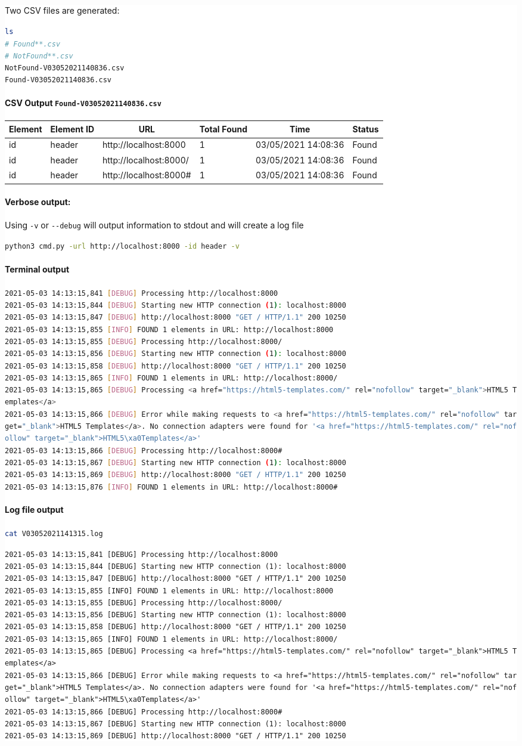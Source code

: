 Two CSV files are generated:
```sh
ls
# Found**.csv
# NotFound**.csv
NotFound-V03052021140836.csv
Found-V03052021140836.csv
```
#### CSV Output `Found-V03052021140836.csv`

|Element|Element ID|URL                   |Total Found|Time               |Status|
|-------|----------|----------------------|-----------|-------------------|------|
|id     |header    |http://localhost:8000 |1          |03/05/2021 14:08:36|Found |
|id     |header    |http://localhost:8000/|1          |03/05/2021 14:08:36|Found |
|id     |header    |http://localhost:8000#|1          |03/05/2021 14:08:36|Found |


#### Verbose output:
Using `-v` or `--debug` will output information to stdout and will create a log file
```sh
python3 cmd.py -url http://localhost:8000 -id header -v
```
#### Terminal output
```sh
2021-05-03 14:13:15,841 [DEBUG] Processing http://localhost:8000
2021-05-03 14:13:15,844 [DEBUG] Starting new HTTP connection (1): localhost:8000
2021-05-03 14:13:15,847 [DEBUG] http://localhost:8000 "GET / HTTP/1.1" 200 10250
2021-05-03 14:13:15,855 [INFO] FOUND 1 elements in URL: http://localhost:8000
2021-05-03 14:13:15,855 [DEBUG] Processing http://localhost:8000/
2021-05-03 14:13:15,856 [DEBUG] Starting new HTTP connection (1): localhost:8000
2021-05-03 14:13:15,858 [DEBUG] http://localhost:8000 "GET / HTTP/1.1" 200 10250
2021-05-03 14:13:15,865 [INFO] FOUND 1 elements in URL: http://localhost:8000/
2021-05-03 14:13:15,865 [DEBUG] Processing <a href="https://html5-templates.com/" rel="nofollow" target="_blank">HTML5 Templates</a>
2021-05-03 14:13:15,866 [DEBUG] Error while making requests to <a href="https://html5-templates.com/" rel="nofollow" target="_blank">HTML5 Templates</a>. No connection adapters were found for '<a href="https://html5-templates.com/" rel="nofollow" target="_blank">HTML5\xa0Templates</a>'
2021-05-03 14:13:15,866 [DEBUG] Processing http://localhost:8000#
2021-05-03 14:13:15,867 [DEBUG] Starting new HTTP connection (1): localhost:8000
2021-05-03 14:13:15,869 [DEBUG] http://localhost:8000 "GET / HTTP/1.1" 200 10250
2021-05-03 14:13:15,876 [INFO] FOUND 1 elements in URL: http://localhost:8000#
```
#### Log file output

```sh
cat V03052021141315.log
```
```log
2021-05-03 14:13:15,841 [DEBUG] Processing http://localhost:8000
2021-05-03 14:13:15,844 [DEBUG] Starting new HTTP connection (1): localhost:8000
2021-05-03 14:13:15,847 [DEBUG] http://localhost:8000 "GET / HTTP/1.1" 200 10250
2021-05-03 14:13:15,855 [INFO] FOUND 1 elements in URL: http://localhost:8000
2021-05-03 14:13:15,855 [DEBUG] Processing http://localhost:8000/
2021-05-03 14:13:15,856 [DEBUG] Starting new HTTP connection (1): localhost:8000
2021-05-03 14:13:15,858 [DEBUG] http://localhost:8000 "GET / HTTP/1.1" 200 10250
2021-05-03 14:13:15,865 [INFO] FOUND 1 elements in URL: http://localhost:8000/
2021-05-03 14:13:15,865 [DEBUG] Processing <a href="https://html5-templates.com/" rel="nofollow" target="_blank">HTML5 Templates</a>
2021-05-03 14:13:15,866 [DEBUG] Error while making requests to <a href="https://html5-templates.com/" rel="nofollow" target="_blank">HTML5 Templates</a>. No connection adapters were found for '<a href="https://html5-templates.com/" rel="nofollow" target="_blank">HTML5\xa0Templates</a>'
2021-05-03 14:13:15,866 [DEBUG] Processing http://localhost:8000#
2021-05-03 14:13:15,867 [DEBUG] Starting new HTTP connection (1): localhost:8000
2021-05-03 14:13:15,869 [DEBUG] http://localhost:8000 "GET / HTTP/1.1" 200 10250
```

[contributors-shield]: https://img.shields.io/github/contributors/demianvelasco/element-finder.svg?style=for-the-badge
[contributors-url]: https://github.com/demianvelasco/element-finder/graphs/contributors
[forks-shield]: https://img.shields.io/github/forks/demianvelasco/element-finder.svg?style=for-the-badge
[forks-url]: https://github.com/demianvelasco/element-finder/network/members
[stars-shield]: https://img.shields.io/github/stars/demianvelasco/element-finder.svg?style=for-the-badge
[stars-url]: https://github.com/demianvelasco/element-finder/stargazers
[issues-shield]: https://img.shields.io/github/issues/demianvelasco/element-finder.svg?style=for-the-badge
[issues-url]: https://github.com/demianvelasco/element-finder/issues
[license-shield]: https://img.shields.io/github/license/demianvelasco/element-finder.svg?style=for-the-badge
[license-url]: https://github.com/demianvelasco/element-finder/blob/master/LICENSE.txt
[linkedin-shield]: https://img.shields.io/badge/-LinkedIn-black.svg?style=for-the-badge&logo=linkedin&colorB=555
[linkedin-url]: https://linkedin.com/in/demianvelasco
